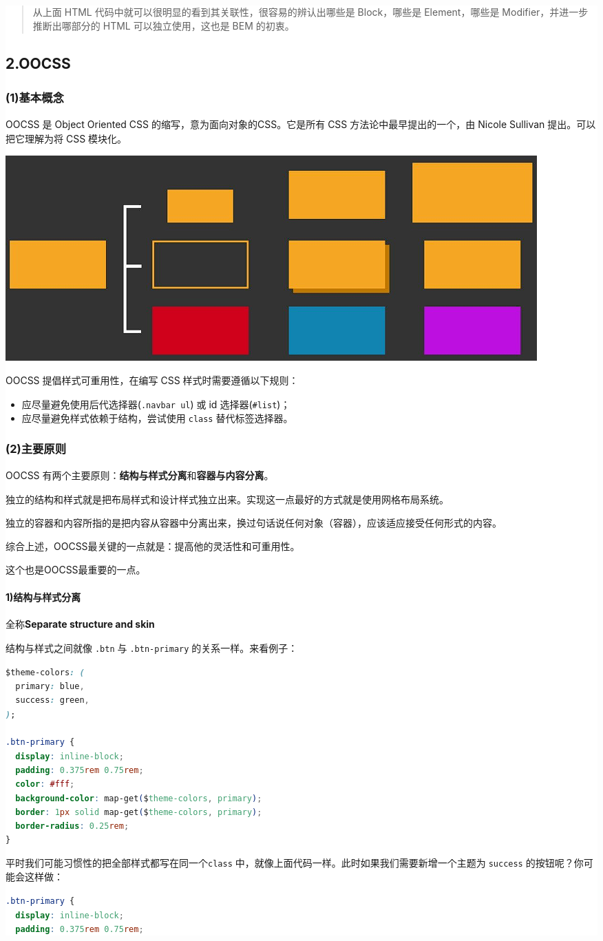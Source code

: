 ```html
```
>从上面 HTML 代码中就可以很明显的看到其关联性，很容易的辨认出哪些是 Block，哪些是 Element，哪些是 Modifier，并进一步推断出哪部分的 HTML 可以独立使用，这也是 BEM 的初衷。

## 2.OOCSS

### (1)基本概念
OOCSS 是 Object Oriented CSS 的缩写，意为面向对象的CSS。它是所有 CSS 方法论中最早提出的一个，由 Nicole Sullivan 提出。可以把它理解为将 CSS 模块化。

![w100%](./images/CSS_进阶_方法论/oocss.png)

OOCSS 提倡样式可重用性，在编写 CSS 样式时需要遵循以下规则：
- 应尽量避免使用后代选择器(`.navbar ul`) 或 id 选择器(`#list`)；
- 应尽量避免样式依赖于结构，尝试使用 `class` 替代标签选择器。

### (2)主要原则
OOCSS 有两个主要原则：**结构与样式分离**和**容器与内容分离**。

独立的结构和样式就是把布局样式和设计样式独立出来。实现这一点最好的方式就是使用网格布局系统。

独立的容器和内容所指的是把内容从容器中分离出来，换过句话说任何对象（容器），应该适应接受任何形式的内容。

综合上述，OOCSS最关键的一点就是：提高他的灵活性和可重用性。

这个也是OOCSS最重要的一点。
#### 1)结构与样式分离
全称**Separate structure and skin**

结构与样式之间就像 `.btn` 与 `.btn-primary` 的关系一样。来看例子：
```css
$theme-colors: (
  primary: blue,
  success: green,
);

.btn-primary {
  display: inline-block;
  padding: 0.375rem 0.75rem;
  color: #fff;
  background-color: map-get($theme-colors, primary);
  border: 1px solid map-get($theme-colors, primary);
  border-radius: 0.25rem;
}
```
平时我们可能习惯性的把全部样式都写在同一个`class` 中，就像上面代码一样。此时如果我们需要新增一个主题为 `success` 的按钮呢？你可能会这样做：
```css
.btn-primary {
  display: inline-block;
  padding: 0.375rem 0.75rem;
```
